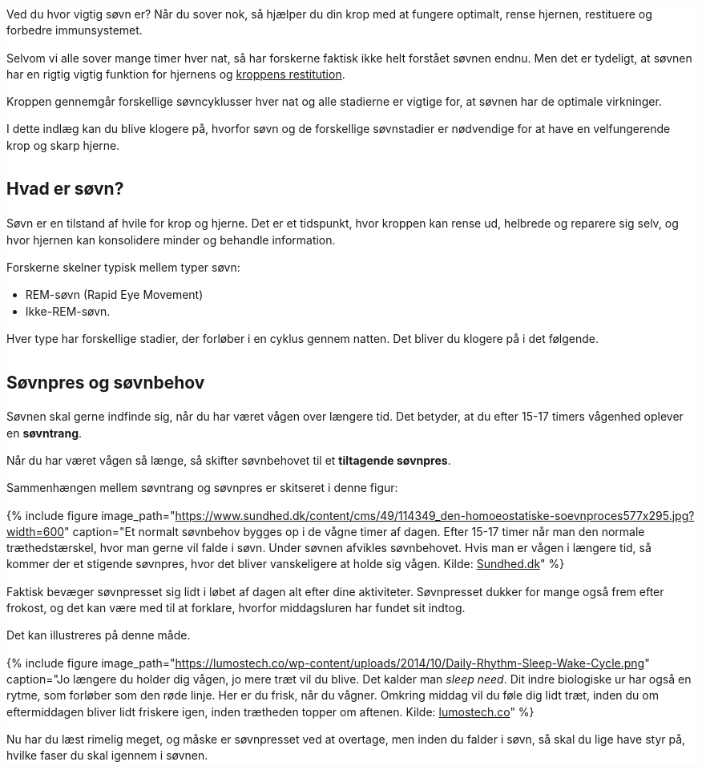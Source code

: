 
Ved du hvor vigtig søvn er? Når du sover nok, så hjælper du din krop med at fungere optimalt, rense hjernen, restituere og forbedre immunsystemet.

Selvom vi alle sover mange timer hver nat, så har forskerne faktisk ikke helt forstået søvnen endnu. Men det er tydeligt, at søvnen har en rigtig vigtig funktion for hjernens og [kroppens restitution](/restitution/).

Kroppen gennemgår forskellige søvncyklusser hver nat og alle stadierne er vigtige for, at søvnen har de optimale virkninger.

I dette indlæg kan du blive klogere på, hvorfor søvn og de forskellige søvnstadier er nødvendige for at have en velfungerende krop og skarp hjerne.

## Hvad er søvn?

Søvn er en tilstand af hvile for krop og hjerne. Det er et tidspunkt, hvor kroppen kan rense ud, helbrede og reparere sig selv, og hvor hjernen kan konsolidere minder og behandle information.

Forskerne skelner typisk mellem typer søvn:

- REM-søvn (Rapid Eye Movement)
- Ikke-REM-søvn.

Hver type har forskellige stadier, der forløber i en  cyklus gennem natten. Det bliver du klogere på i det følgende.

## Søvnpres og søvnbehov

Søvnen skal gerne indfinde sig, når du har været vågen over længere tid. Det betyder, at du efter 15-17 timers vågenhed oplever en **søvntrang**.

Når du har været vågen så længe, så skifter søvnbehovet til et **tiltagende søvnpres**.

Sammenhængen mellem søvntrang og søvnpres er skitseret i denne figur:

{% include figure image_path="https://www.sundhed.dk/content/cms/49/114349_den-homoeostatiske-soevnproces577x295.jpg?width=600" caption="Et normalt søvnbehov bygges op i de vågne timer af dagen. Efter 15-17 timer når man den normale træthedstærskel, hvor man gerne vil falde i søvn. Under søvnen afvikles søvnbehovet. Hvis man er vågen i længere tid, så kommer der et stigende søvnpres, hvor det bliver vanskeligere at holde sig vågen. Kilde: [Sundhed.dk](https://www.sundhed.dk/sundhedsfaglig/laegehaandbogen/oere-naese-hals/tilstande-og-sygdomme/soevn/den-normale-soevn/)" %}

Faktisk bevæger søvnpresset sig lidt i løbet af dagen alt efter dine aktiviteter. Søvnpresset dukker for mange også frem efter frokost, og det kan være med til at forklare, hvorfor middagsluren har fundet sit indtog.

Det kan illustreres på denne måde.

{% include figure image_path="https://lumostech.co/wp-content/uploads/2014/10/Daily-Rhythm-Sleep-Wake-Cycle.png" caption="Jo længere du holder dig vågen, jo mere træt vil du blive. Det kalder man _sleep need_. Dit indre biologiske ur har også en rytme, som forløber som den røde linje. Her er du frisk, når du vågner. Omkring middag vil du føle dig lidt træt, inden du om eftermiddagen bliver lidt friskere igen, inden trætheden topper om aftenen. Kilde: [lumostech.co](https://lumostech.co/)" %}

Nu har du læst rimelig meget, og måske er søvnpresset ved at overtage, men inden du falder i søvn, så skal du lige have styr på, hvilke faser du skal igennem i søvnen.
